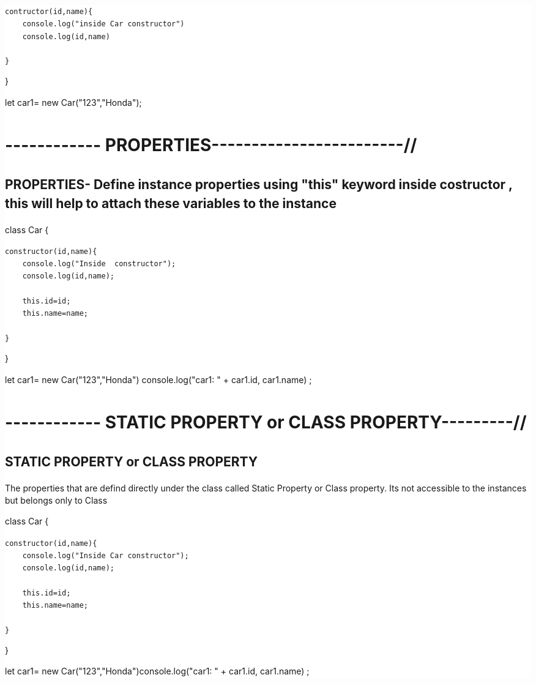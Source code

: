     contructor(id,name){
        console.log("inside Car constructor")
        console.log(id,name)

    }


}
 
let car1= new Car("123","Honda");

# ------------ PROPERTIES------------------------//
## PROPERTIES- Define instance properties using "this" keyword inside  costructor , this will  help to attach these variables to the instance
class Car {


    constructor(id,name){
        console.log("Inside  constructor");
        console.log(id,name);
    
        this.id=id; 
        this.name=name;

    }


}

let car1= new Car("123","Honda")
console.log("car1: " + car1.id, car1.name) ;


# ------------ STATIC PROPERTY or CLASS PROPERTY---------//
## STATIC PROPERTY or CLASS PROPERTY
The properties that are  defind directly under the class  called Static Property or Class property. Its not accessible to the instances but belongs only to Class 

class Car {


    constructor(id,name){
        console.log("Inside Car constructor");
        console.log(id,name);
    
        this.id=id; 
        this.name=name;

    }


}

let car1= new Car("123","Honda")console.log("car1: " + car1.id, car1.name) ;
